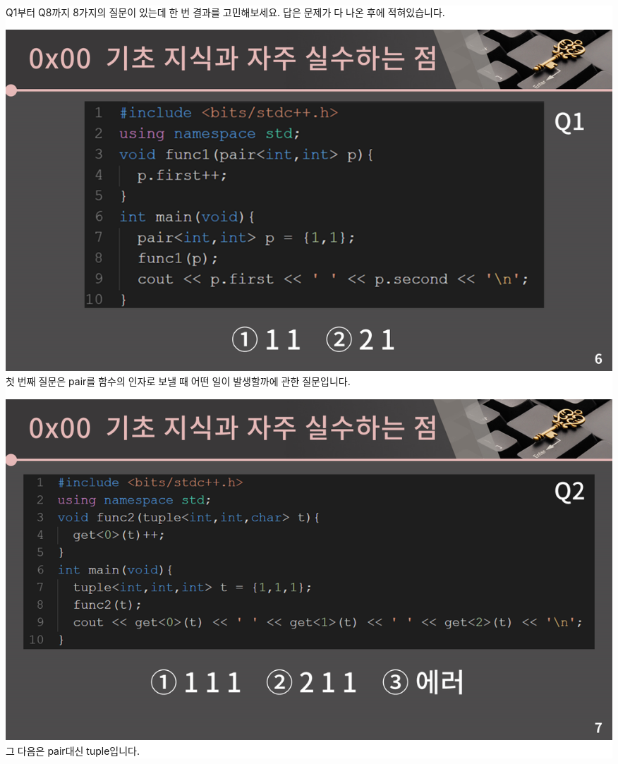 Q1부터 Q8까지 8가지의 질문이 있는데 한 번 결과를 고민해보세요. 답은 문제가 다 나온 후에 적혀있습니다.

![](/assets/images/코딩테스트-대비-특강/슬라이드6.PNG)
첫 번째 질문은 pair를 함수의 인자로 보낼 때 어떤 일이 발생할까에 관한 질문입니다.

![](/assets/images/코딩테스트-대비-특강/슬라이드7.PNG)
그 다음은 pair대신 tuple입니다.
